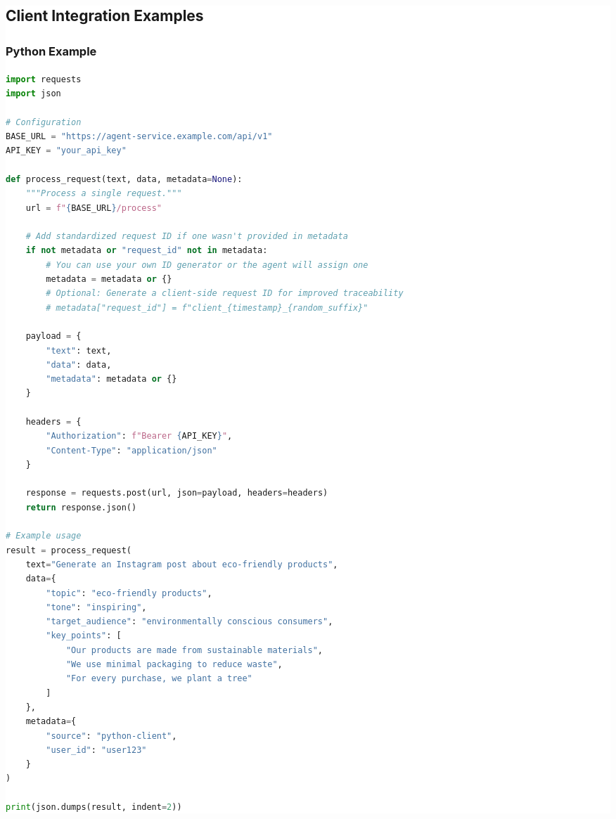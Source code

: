 ## Client Integration Examples

### Python Example

```python
import requests
import json

# Configuration
BASE_URL = "https://agent-service.example.com/api/v1"
API_KEY = "your_api_key"

def process_request(text, data, metadata=None):
    """Process a single request."""
    url = f"{BASE_URL}/process"
    
    # Add standardized request ID if one wasn't provided in metadata
    if not metadata or "request_id" not in metadata:
        # You can use your own ID generator or the agent will assign one
        metadata = metadata or {}
        # Optional: Generate a client-side request ID for improved traceability
        # metadata["request_id"] = f"client_{timestamp}_{random_suffix}"
    
    payload = {
        "text": text,
        "data": data,
        "metadata": metadata or {}
    }
    
    headers = {
        "Authorization": f"Bearer {API_KEY}",
        "Content-Type": "application/json"
    }
    
    response = requests.post(url, json=payload, headers=headers)
    return response.json()

# Example usage
result = process_request(
    text="Generate an Instagram post about eco-friendly products",
    data={
        "topic": "eco-friendly products",
        "tone": "inspiring",
        "target_audience": "environmentally conscious consumers",
        "key_points": [
            "Our products are made from sustainable materials",
            "We use minimal packaging to reduce waste",
            "For every purchase, we plant a tree"
        ]
    },
    metadata={
        "source": "python-client",
        "user_id": "user123"
    }
)

print(json.dumps(result, indent=2))
```
